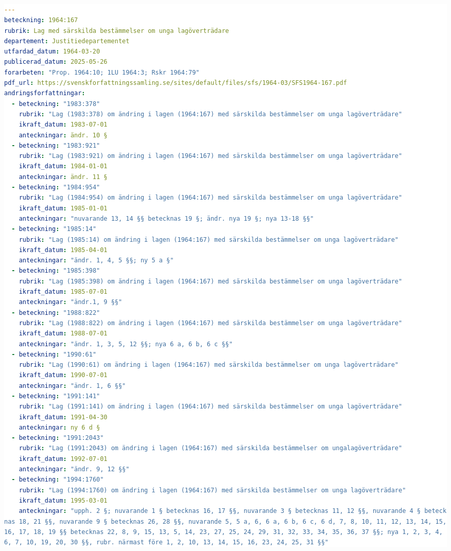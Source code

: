 ```yaml
---
beteckning: 1964:167
rubrik: Lag med särskilda bestämmelser om unga lagöverträdare
departement: Justitiedepartementet
utfardad_datum: 1964-03-20
publicerad_datum: 2025-05-26
forarbeten: "Prop. 1964:10; 1LU 1964:3; Rskr 1964:79"
pdf_url: https://svenskforfattningssamling.se/sites/default/files/sfs/1964-03/SFS1964-167.pdf
andringsforfattningar:
  - beteckning: "1983:378"
    rubrik: "Lag (1983:378) om ändring i lagen (1964:167) med särskilda bestämmelser om unga lagöverträdare"
    ikraft_datum: 1983-07-01
    anteckningar: ändr. 10 §
  - beteckning: "1983:921"
    rubrik: "Lag (1983:921) om ändring i lagen (1964:167) med särskilda bestämmelser om unga lagöverträdare"
    ikraft_datum: 1984-01-01
    anteckningar: ändr. 11 §
  - beteckning: "1984:954"
    rubrik: "Lag (1984:954) om ändring i lagen (1964:167) med särskilda bestämmelser om unga lagöverträdare"
    ikraft_datum: 1985-01-01
    anteckningar: "nuvarande 13, 14 §§ betecknas 19 §; ändr. nya 19 §; nya 13-18 §§"
  - beteckning: "1985:14"
    rubrik: "Lag (1985:14) om ändring i lagen (1964:167) med särskilda bestämmelser om unga lagöverträdare"
    ikraft_datum: 1985-04-01
    anteckningar: "ändr. 1, 4, 5 §§; ny 5 a §"
  - beteckning: "1985:398"
    rubrik: "Lag (1985:398) om ändring i lagen (1964:167) med särskilda bestämmelser om unga lagöverträdare"
    ikraft_datum: 1985-07-01
    anteckningar: "ändr.1, 9 §§"
  - beteckning: "1988:822"
    rubrik: "Lag (1988:822) om ändring i lagen (1964:167) med särskilda bestämmelser om unga lagöverträdare"
    ikraft_datum: 1988-07-01
    anteckningar: "ändr. 1, 3, 5, 12 §§; nya 6 a, 6 b, 6 c §§"
  - beteckning: "1990:61"
    rubrik: "Lag (1990:61) om ändring i lagen (1964:167) med särskilda bestämmelser om unga lagöverträdare"
    ikraft_datum: 1990-07-01
    anteckningar: "ändr. 1, 6 §§"
  - beteckning: "1991:141"
    rubrik: "Lag (1991:141) om ändring i lagen (1964:167) med särskilda bestämmelser om unga lagöverträdare"
    ikraft_datum: 1991-04-30
    anteckningar: ny 6 d §
  - beteckning: "1991:2043"
    rubrik: "Lag (1991:2043) om ändring i lagen (1964:167) med särskilda bestämmelser om ungalagöverträdare"
    ikraft_datum: 1992-07-01
    anteckningar: "ändr. 9, 12 §§"
  - beteckning: "1994:1760"
    rubrik: "Lag (1994:1760) om ändring i lagen (1964:167) med särskilda bestämmelser om unga lagöverträdare"
    ikraft_datum: 1995-03-01
    anteckningar: "upph. 2 §; nuvarande 1 § betecknas 16, 17 §§, nuvarande 3 § betecknas 11, 12 §§, nuvarande 4 § betecknas 18, 21 §§, nuvarande 9 § betecknas 26, 28 §§, nuvarande 5, 5 a, 6, 6 a, 6 b, 6 c, 6 d, 7, 8, 10, 11, 12, 13, 14, 15, 16, 17, 18, 19 §§ betecknas 22, 8, 9, 15, 13, 5, 14, 23, 27, 25, 24, 29, 31, 32, 33, 34, 35, 36, 37 §§; nya 1, 2, 3, 4, 6, 7, 10, 19, 20, 30 §§, rubr. närmast före 1, 2, 10, 13, 14, 15, 16, 23, 24, 25, 31 §§"
```